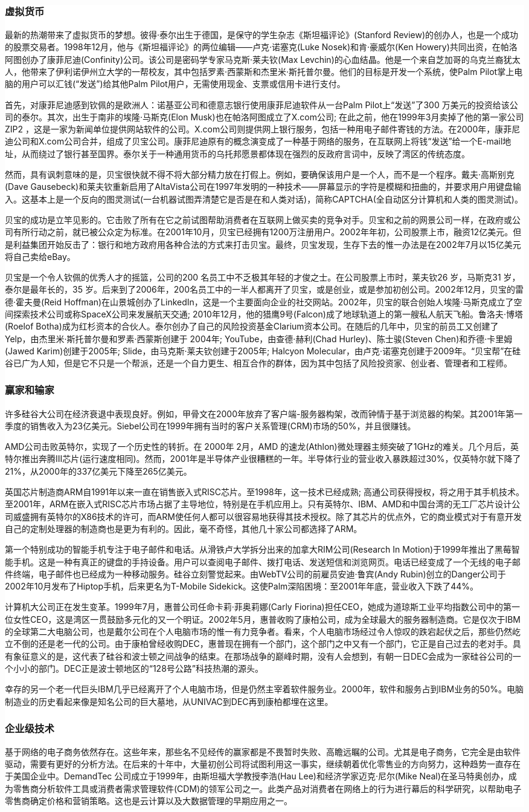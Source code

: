 ### 虚拟货币

最新的热潮带来了虚拟货币的梦想。彼得·泰尔出生于德国，是保守的学生杂志《斯坦福评论》(Stanford Review)的创办人，也是一个成功的股票交易者。1998年12月，他与《斯坦福评论》的两位编辑——卢克·诺塞克(Luke Nosek)和肯·豪威尔(Ken Howery)共同出资，在帕洛阿图创办了康菲尼迪(Confinity)公司。该公司是密码学专家马克斯·莱夫钦(Max Levchin)的心血结晶。他是一个来自芝加哥的乌克兰裔犹太人，他带来了伊利诺伊州立大学的一帮校友，其中包括罗素·西蒙斯和杰里米·斯托普尔曼。他们的目标是开发一个系统，使Palm Pilot掌上电脑的用户可以汇钱(“发送”)给其他Palm Pilot用户，无需使用现金、支票或信用卡进行支付。

首先，对康菲尼迪感到钦佩的是欧洲人：诺基亚公司和德意志银行使用康菲尼迪软件从一台Palm Pilot上“发送”了300 万美元的投资给该公司的泰尔。其次，出生于南非的埃隆·马斯克(Elon Musk)也在帕洛阿图成立了X.com公司; 在此之前，他在1999年3月卖掉了他的第一家公司ZIP2 ，这是一家为新闻单位提供网站软件的公司。X.com公司则提供网上银行服务，包括一种用电子邮件寄钱的方法。在2000年，康菲尼迪公司和X.com公司合并，组成了贝宝公司。康菲尼迪原有的概念演变成了一种基于网络的服务，在互联网上将钱“发送”给一个E-mail地址，从而绕过了银行甚至国界。泰尔关于一种通用货币的乌托邦愿景都体现在强烈的反政府言词中，反映了湾区的传统态度。

然而，具有讽刺意味的是，贝宝很快就不得不将大部分精力放在打假上。例如，要确保该用户是一个人，而不是一个程序。戴夫·高斯别克(Dave Gausebeck)和莱夫钦重新启用了AltaVista公司在1997年发明的一种技术——屏幕显示的字符是模糊和扭曲的，并要求用户用键盘输入。这基本上是一个反向的图灵测试(一台机器试图弄清楚它是否是在和人类对话)，简称CAPTCHA(全自动区分计算机和人类的图灵测试)。

贝宝的成功是立竿见影的。它击败了所有在它之前试图帮助消费者在互联网上做买卖的竞争对手。贝宝和之前的网景公司一样，在政府或公司有所行动之前，就已被公众定为标准。在2001年10月，贝宝已经拥有1200万注册用户。2002年年初，公司股票上市，融资12亿美元。但是利益集团开始反击了：银行和地方政府用各种合法的方式来打击贝宝。最终，贝宝发现，生存下去的惟一办法是在2002年7月以15亿美元将自己卖给eBay。

贝宝是一个令人钦佩的优秀人才的摇篮，公司的200 名员工中不乏极其年轻的才俊之士。在公司股票上市时，莱夫钦26 岁，马斯克31 岁，泰尔是最年长的，35 岁。后来到了2006年，200名员工中的一半人都离开了贝宝，或是创业，或是参加初创公司。2002年12月，贝宝的雷德·霍夫曼(Reid Hoffman)在山景城创办了LinkedIn，这是一个主要面向企业的社交网站。2002年，贝宝的联合创始人埃隆·马斯克成立了空间探索技术公司或称SpaceX公司来发展航天交通; 2010年12月，他的猎鹰9号(Falcon)成了地球轨道上的第一艘私人航天飞船。鲁洛夫·博塔(Roelof Botha)成为红杉资本的合伙人。泰尔创办了自己的风险投资基金Clarium资本公司。在随后的几年中，贝宝的前员工又创建了Yelp，由杰里米·斯托普尔曼和罗素·西蒙斯创建于 2004年; YouTube，由查德·赫利(Chad Hurley)、陈士骏(Steven Chen)和乔德·卡里姆(Jawed Karim)创建于2005年; Slide，由马克斯·莱夫钦创建于2005年; Halcyon Molecular，由卢克·诺塞克创建于2009年。“贝宝帮”在硅谷已广为人知，但是它不只是一个帮派，还是一个自力更生、相互合作的群体，因为其中包括了风险投资家、创业者、管理者和工程师。

### 赢家和输家

许多硅谷大公司在经济衰退中表现良好。例如，甲骨文在2000年放弃了客户端-服务器构架，改而钟情于基于浏览器的构架。其2001年第一季度的销售收入为23亿美元。Siebel公司在1999年拥有当时的客户关系管理(CRM)市场的50%，并且很赚钱。

AMD公司击败英特尔，实现了一个历史性的转折。在 2000年 2月，AMD 的速龙(Athlon)微处理器主频突破了1GHz的难关。几个月后，英特尔推出奔腾III芯片(运行速度相同)。然而，2001年是半导体产业很糟糕的一年。半导体行业的营业收入暴跌超过30%，仅英特尔就下降了21%，从2000年的337亿美元下降至265亿美元。

英国芯片制造商ARM自1991年以来一直在销售嵌入式RISC芯片。至1998年，这一技术已经成熟; 高通公司获得授权，将之用于其手机技术。至2001年，ARM在嵌入式RISC芯片市场占据了主导地位，特别是在手机应用上。只有英特尔、IBM、AMD和中国台湾的无工厂芯片设计公司威盛拥有英特尔的X86技术的许可，而ARM使任何人都可以很容易地获得其技术授权。除了其芯片的优点外，它的商业模式对于有意开发自己的定制处理器的制造商也是更为有利的。因此，毫不奇怪，其他几十家公司都选择了ARM。

第一个特别成功的智能手机专注于电子邮件和电话。从滑铁卢大学拆分出来的加拿大RIM公司(Research In Motion)于1999年推出了黑莓智能手机。这是一种有真正的键盘的手持设备。用户可以查阅电子邮件、拨打电话、发送短信和浏览网页。电话已经变成了一个无线的电子邮件终端，电子邮件也已经成为一种移动服务。硅谷立刻警觉起来。由WebTV公司的前雇员安迪·鲁宾(Andy Rubin)创立的Danger公司于2002年10月发布了Hiptop手机，后来更名为T-Mobile Sidekick。这使Palm深陷困境：至2001年年底，营业收入下跌了44%。

计算机大公司正在发生变革。1999年7月，惠普公司任命卡莉·菲奥莉娜(Carly Fiorina)担任CEO，她成为道琼斯工业平均指数公司中的第一位女性CEO，这是湾区一贯鼓励多元化的又一个明证。2002年5月，惠普收购了康柏公司，成为全球最大的服务器制造商。它是仅次于IBM的全球第二大电脑公司，也是戴尔公司在个人电脑市场的惟一有力竞争者。看来，个人电脑市场经过令人惊叹的跌宕起伏之后，那些仍然屹立不倒的还是老一代的公司。由于康柏曾经收购DEC，惠普现在拥有一个部门，这个部门之中又有一个部门，它正是自己过去的老对手。具有象征意义的是，这代表了硅谷和波士顿之间战争的结束。在那场战争的巅峰时期，没有人会想到，有朝一日DEC会成为一家硅谷公司的一个小小的部门。DEC正是波士顿地区的“128号公路”科技热潮的源头。

幸存的另一个老一代巨头IBM几乎已经离开了个人电脑市场，但是仍然主宰着软件服务业。2000年，软件和服务占到IBM业务的50%。电脑制造业的历史看起来像是知名公司的巨大墓地，从UNIVAC到DEC再到康柏都埋在这里。

### 企业级技术

基于网络的电子商务依然存在。这些年来，那些名不见经传的赢家都是不畏暂时失败、高瞻远瞩的公司。尤其是电子商务，它完全是由软件驱动，需要有更好的分析方法。在后来的十年中，大量初创公司将试图利用这一事实，继续朝着优化零售业的方向努力，这种趋势一直存在于美国企业中。DemandTec 公司成立于1999年，由斯坦福大学教授李浩(Hau Lee)和经济学家迈克·尼尔(Mike Neal)在圣马特奥创办，成为零售商分析软件工具或消费者需求管理软件(CDM)的领军公司之一。此类产品对消费者在网络上的行为进行幕后的科学研究，以帮助电子零售商确定价格和营销策略。这也是云计算以及大数据管理的早期应用之一。
